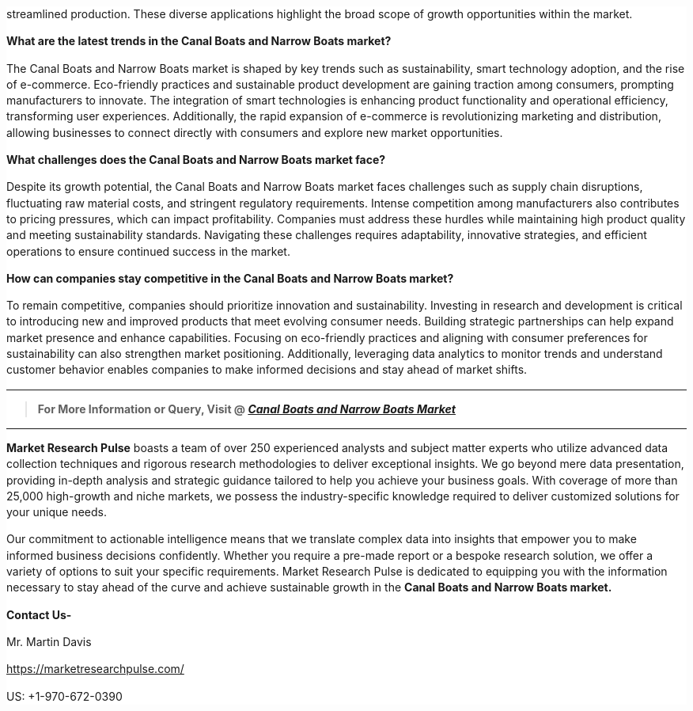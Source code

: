 streamlined production. These diverse applications highlight the broad scope of growth opportunities within the market.</p><p><strong>What are the latest trends in the Canal Boats and Narrow Boats market?</strong></p><p>The Canal Boats and Narrow Boats market is shaped by key trends such as sustainability, smart technology adoption, and the rise of e-commerce. Eco-friendly practices and sustainable product development are gaining traction among consumers, prompting manufacturers to innovate. The integration of smart technologies is enhancing product functionality and operational efficiency, transforming user experiences. Additionally, the rapid expansion of e-commerce is revolutionizing marketing and distribution, allowing businesses to connect directly with consumers and explore new market opportunities.</p><p><strong>What challenges does the Canal Boats and Narrow Boats market face?</strong></p><p>Despite its growth potential, the Canal Boats and Narrow Boats market faces challenges such as supply chain disruptions, fluctuating raw material costs, and stringent regulatory requirements. Intense competition among manufacturers also contributes to pricing pressures, which can impact profitability. Companies must address these hurdles while maintaining high product quality and meeting sustainability standards. Navigating these challenges requires adaptability, innovative strategies, and efficient operations to ensure continued success in the market.</p><p><strong>How can companies stay competitive in the Canal Boats and Narrow Boats market?</strong></p><p>To remain competitive, companies should prioritize innovation and sustainability. Investing in research and development is critical to introducing new and improved products that meet evolving consumer needs. Building strategic partnerships can help expand market presence and enhance capabilities. Focusing on eco-friendly practices and aligning with consumer preferences for sustainability can also strengthen market positioning. Additionally, leveraging data analytics to monitor trends and understand customer behavior enables companies to make informed decisions and stay ahead of market shifts.</p><hr /><blockquote><p><strong>For More Information or Query, Visit @&nbsp;<em><a href="https://marketresearchpulse.com/report/68311/canal-boats-and-narrow-boats-market?utm_source=Linkedin&utm_medium=029">Canal Boats and Narrow Boats Market</a></em></strong></p></blockquote><hr /><p><strong>Market Research Pulse</strong> boasts a team of over 250 experienced analysts and subject matter experts who utilize advanced data collection techniques and rigorous research methodologies to deliver exceptional insights. We go beyond mere data presentation, providing in-depth analysis and strategic guidance tailored to help you achieve your business goals. With coverage of more than 25,000 high-growth and niche markets, we possess the industry-specific knowledge required to deliver customized solutions for your unique needs.</p><p>Our commitment to actionable intelligence means that we translate complex data into insights that empower you to make informed business decisions confidently. Whether you require a pre-made report or a bespoke research solution, we offer a variety of options to suit your specific requirements. Market Research Pulse is dedicated to equipping you with the information necessary to stay ahead of the curve and achieve sustainable growth in the <strong>Canal Boats and Narrow Boats market.</strong></p><p><strong>Contact Us-</strong></p><p>Mr. Martin Davis</p><p>https://marketresearchpulse.com/</p><p>US: +1-970-672-0390</p>
